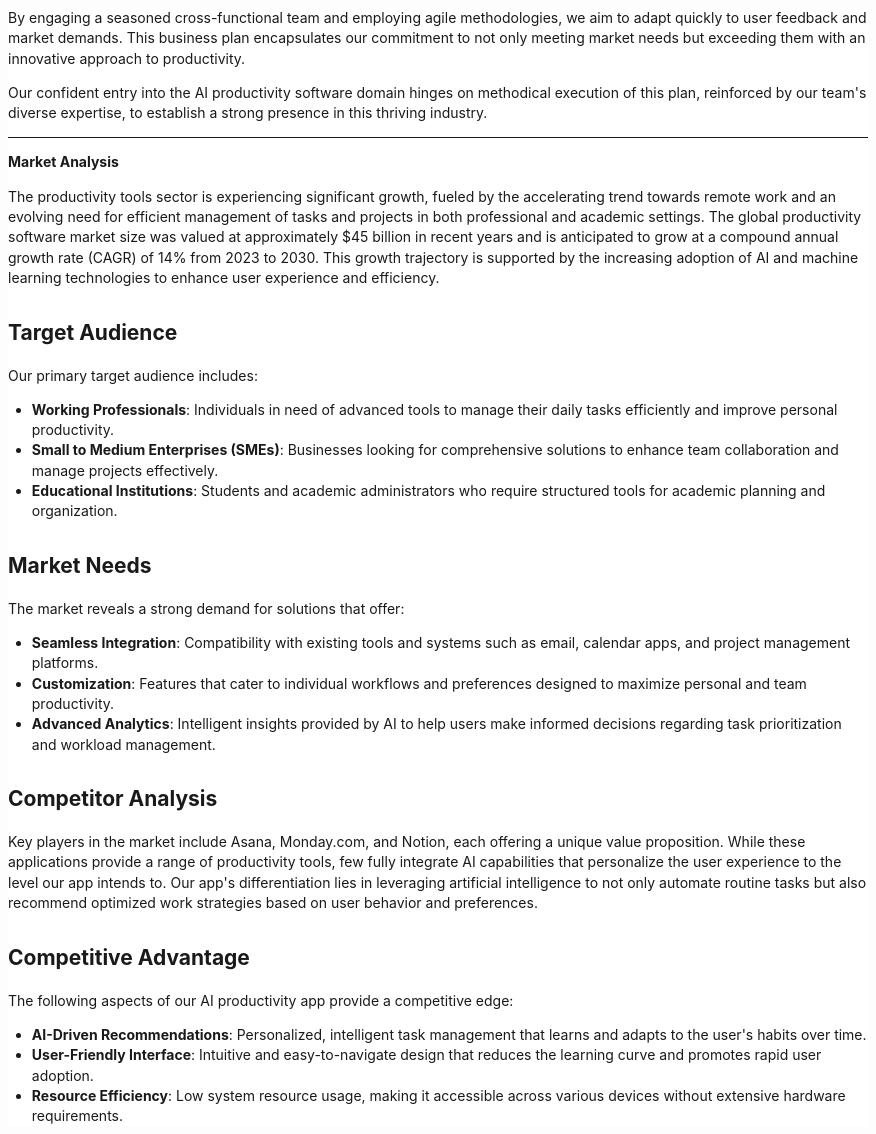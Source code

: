 By engaging a seasoned cross-functional team and employing agile methodologies, we aim to adapt quickly to user feedback and market demands. This business plan encapsulates our commitment to not only meeting market needs but exceeding them with an innovative approach to productivity.

Our confident entry into the AI productivity software domain hinges on methodical execution of this plan, reinforced by our team's diverse expertise, to establish a strong presence in this thriving industry.

---

**Market Analysis**

The productivity tools sector is experiencing significant growth, fueled by the accelerating trend towards remote work and an evolving need for efficient management of tasks and projects in both professional and academic settings. The global productivity software market size was valued at approximately $45 billion in recent years and is anticipated to grow at a compound annual growth rate (CAGR) of 14% from 2023 to 2030. This growth trajectory is supported by the increasing adoption of AI and machine learning technologies to enhance user experience and efficiency.

## Target Audience

Our primary target audience includes:
- **Working Professionals**: Individuals in need of advanced tools to manage their daily tasks efficiently and improve personal productivity.
- **Small to Medium Enterprises (SMEs)**: Businesses looking for comprehensive solutions to enhance team collaboration and manage projects effectively.
- **Educational Institutions**: Students and academic administrators who require structured tools for academic planning and organization.

## Market Needs

The market reveals a strong demand for solutions that offer:
- **Seamless Integration**: Compatibility with existing tools and systems such as email, calendar apps, and project management platforms.
- **Customization**: Features that cater to individual workflows and preferences designed to maximize personal and team productivity.
- **Advanced Analytics**: Intelligent insights provided by AI to help users make informed decisions regarding task prioritization and workload management.

## Competitor Analysis

Key players in the market include Asana, Monday.com, and Notion, each offering a unique value proposition. While these applications provide a range of productivity tools, few fully integrate AI capabilities that personalize the user experience to the level our app intends to. Our app's differentiation lies in leveraging artificial intelligence to not only automate routine tasks but also recommend optimized work strategies based on user behavior and preferences.

## Competitive Advantage

The following aspects of our AI productivity app provide a competitive edge:
- **AI-Driven Recommendations**: Personalized, intelligent task management that learns and adapts to the user's habits over time.
- **User-Friendly Interface**: Intuitive and easy-to-navigate design that reduces the learning curve and promotes rapid user adoption.
- **Resource Efficiency**: Low system resource usage, making it accessible across various devices without extensive hardware requirements.
